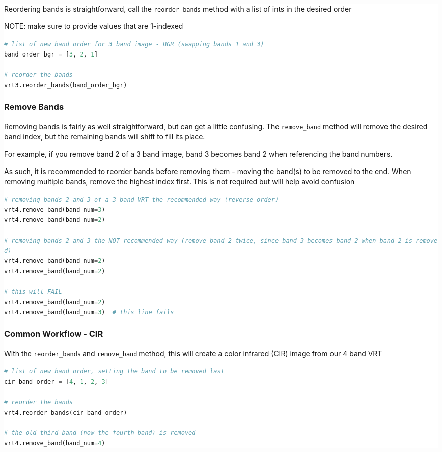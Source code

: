 Reordering bands is straightforward, call the `reorder_bands` method with a list of ints in the desired order
 
NOTE: make sure to provide values that are 1-indexed

```python
# list of new band order for 3 band image - BGR (swapping bands 1 and 3)
band_order_bgr = [3, 2, 1]

# reorder the bands
vrt3.reorder_bands(band_order_bgr)
```

### Remove Bands

Removing bands is fairly as well straightforward, but can get a little confusing. The `remove_band` method will remove the desired band index, but the remaining bands will shift to fill its place. 

For example, if you remove band 2 of a 3 band image, band 3 becomes band 2 when referencing the band numbers.

As such, it is recommended to reorder bands before removing them - moving the band(s) to be removed to the end. When removing multiple bands, remove the highest index first. This is not required but will help avoid confusion

```python
# removing bands 2 and 3 of a 3 band VRT the recommended way (reverse order)
vrt4.remove_band(band_num=3)
vrt4.remove_band(band_num=2)

# removing bands 2 and 3 the NOT recommended way (remove band 2 twice, since band 3 becomes band 2 when band 2 is removed)
vrt4.remove_band(band_num=2)
vrt4.remove_band(band_num=2)

# this will FAIL
vrt4.remove_band(band_num=2)
vrt4.remove_band(band_num=3)  # this line fails
```

### Common Workflow - CIR

With the `reorder_bands` and `remove_band` method, this will create a color infrared (CIR) image from our 4 band VRT

```python
# list of new band order, setting the band to be removed last
cir_band_order = [4, 1, 2, 3]

# reorder the bands
vrt4.reorder_bands(cir_band_order)

# the old third band (now the fourth band) is removed 
vrt4.remove_band(band_num=4)
```
